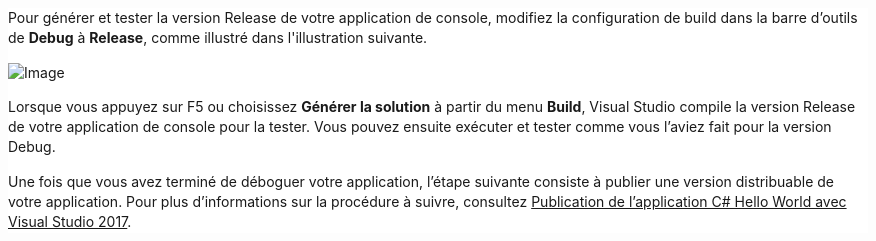Pour générer et tester la version Release de votre application de console, modifiez la configuration de build dans la barre d’outils de **Debug** à **Release**, comme illustré dans l'illustration suivante.

![Image](./media/release.jpg)

Lorsque vous appuyez sur F5 ou choisissez **Générer la solution** à partir du menu **Build**, Visual Studio compile la version Release de votre application de console pour la tester. Vous pouvez ensuite exécuter et tester comme vous l’aviez fait pour la version Debug.

Une fois que vous avez terminé de déboguer votre application, l’étape suivante consiste à publier une version distribuable de votre application. Pour plus d’informations sur la procédure à suivre, consultez [Publication de l’application C# Hello World avec Visual Studio 2017](./publishing-with-visual-studio-2017.md).

